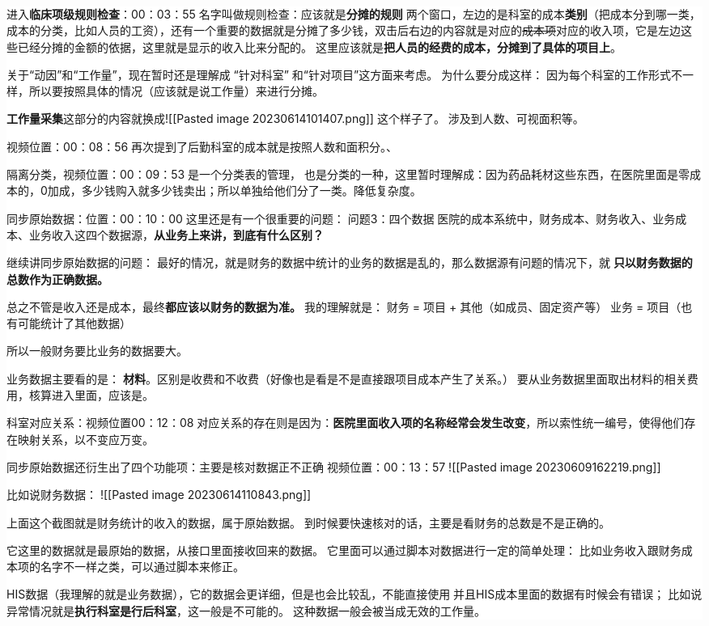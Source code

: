 进入**临床项级规则检查**：00：03：55
名字叫做规则检查：应该就是**分摊的规则**
两个窗口，左边的是科室的成本**类别**（把成本分到哪一类，成本的分类，比如人员的工资），还有一个重要的数据就是分摊了多少钱，双击后右边的内容就是对应的~~成本项~~对应的收入项，它是左边这些已经分摊的金额的依据，这里就是显示的收入比来分配的。
这里应该就是**把人员的经费的成本，分摊到了具体的项目上**。

关于“动因”和“工作量”，现在暂时还是理解成 “针对科室” 和“针对项目”这方面来考虑。
为什么要分成这样：
因为每个科室的工作形式不一样，所以要按照具体的情况（应该就是说工作量）来进行分摊。


**工作量采集**这部分的内容就换成![[Pasted image 20230614101407.png]] 这个样子了。
涉及到人数、可视面积等。

视频位置：00：08：56
再次提到了后勤科室的成本就是按照人数和面积分。、

隔离分类，视频位置：00：09：53
是一个分类表的管理，
也是分类的一种，这里暂时理解成：因为药品耗材这些东西，在医院里面是零成本的，0加成，多少钱购入就多少钱卖出；所以单独给他们分了一类。降低复杂度。

同步原始数据：位置：00：10：00
这里还是有一个很重要的问题：
问题3：四个数据 医院的成本系统中，财务成本、财务收入、业务成本、业务收入这四个数据源，**从业务上来讲，到底有什么区别？**

继续讲同步原始数据的问题：
最好的情况，就是财务的数据中统计的业务的数据是乱的，那么数据源有问题的情况下，就 **只以财务数据的总数作为正确数据。**

总之不管是收入还是成本，最终**都应该以财务的数据为准。**
我的理解就是：
财务 = 项目 + 其他（如成员、固定资产等）
业务 = 项目（也有可能统计了其他数据）

所以一般财务要比业务的数据要大。


业务数据主要看的是： **材料**。区别是收费和不收费（好像也是看是不是直接跟项目成本产生了关系。）
要从业务数据里面取出材料的相关费用，核算进入里面，应该是。

科室对应关系：视频位置00：12：08
对应关系的存在则是因为：**医院里面收入项的名称经常会发生改变**，所以索性统一编号，使得他们存在映射关系，以不变应万变。

同步原始数据还衍生出了四个功能项：主要是核对数据正不正确
视频位置：00：13：57
![[Pasted image 20230609162219.png]]

比如说财务数据：
![[Pasted image 20230614110843.png]]

上面这个截图就是财务统计的收入的数据，属于原始数据。
到时候要快速核对的话，主要是看财务的总数是不是正确的。

它这里的数据就是最原始的数据，从接口里面接收回来的数据。
它里面可以通过脚本对数据进行一定的简单处理：
比如业务收入跟财务成本项的名字不一样之类，可以通过脚本来修正。


HIS数据（我理解的就是业务数据），它的数据会更详细，但是也会比较乱，不能直接使用
并且HIS成本里面的数据有时候会有错误；
比如说异常情况就是**执行科室是行后科室**，这一般是不可能的。
这种数据一般会被当成无效的工作量。
